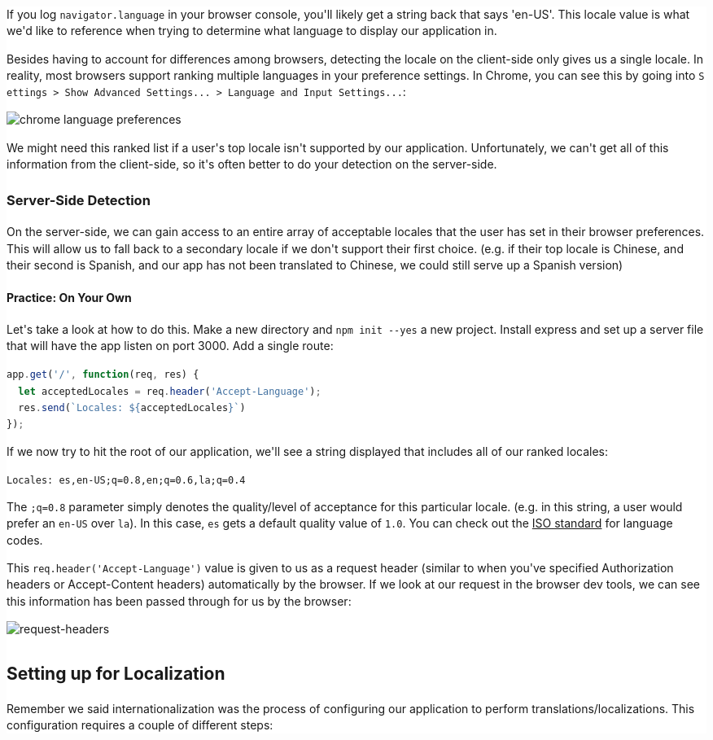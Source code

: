 If you log `navigator.language` in your browser console, you'll likely get a string back that says 'en-US'. This locale value is what we'd like to reference when trying to determine what language to display our application in.

Besides having to account for differences among browsers, detecting the locale on the client-side only gives us a single locale. In reality, most browsers support ranking multiple languages in your preference settings. In Chrome, you can see this by going into `Settings > Show Advanced Settings... > Language and Input Settings...`:

![chrome language preferences][chrome-language-preferences]

We might need this ranked list if a user's top locale isn't supported by our application. Unfortunately, we can't get all of this information from the client-side, so it's often better to do your detection on the server-side.

[chrome-language-preferences]: /assets/images/lessons/localization/chrome-language-preferences.png

### Server-Side Detection
On the server-side, we can gain access to an entire array of acceptable locales that the user has set in their browser preferences. This will allow us to fall back to a secondary locale if we don't support their first choice. (e.g. if their top locale is Chinese, and their second is Spanish, and our app has not been translated to Chinese, we could still serve up a Spanish version)

#### Practice: On Your Own
Let's take a look at how to do this. Make a new directory and `npm init --yes` a new project. Install express and set up a server file that will have the app listen on port 3000. Add a single route:

```javascript
app.get('/', function(req, res) {
  let acceptedLocales = req.header('Accept-Language');
  res.send(`Locales: ${acceptedLocales}`)
});
```

If we now try to hit the root of our application, we'll see a string displayed that includes all of our ranked locales:

`Locales: es,en-US;q=0.8,en;q=0.6,la;q=0.4`

The `;q=0.8` parameter simply denotes the quality/level of acceptance for this particular locale. (e.g. in this string, a user would prefer an `en-US` over `la`). In this case, `es` gets a default quality value of `1.0`. You can check out the [ISO standard](https://en.wikipedia.org/wiki/ISO_639-1) for language codes.

This `req.header('Accept-Language')` value is given to us as a request header (similar to when you've specified Authorization headers or Accept-Content headers) automatically by the browser. If we look at our request in the browser dev tools, we can see this information has been passed through for us by the browser:

![request-headers][request-headers]

[request-headers]: /assets/images/lessons/localization/request-headers.png

## Setting up for Localization
Remember we said internationalization was the process of configuring our application to perform translations/localizations. This configuration requires a couple of different steps:


[rtl-design]: /assets/images/lessons/localization/rtl-design.png